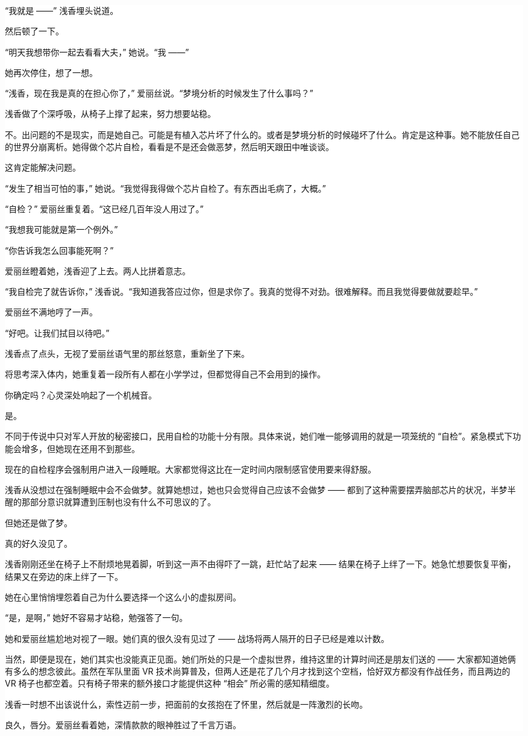 “我就是 ——” 浅香埋头说道。

然后顿了一下。

“明天我想带你一起去看看大夫，” 她说。“我 ——”

她再次停住，想了一想。

“浅香，现在我是真的在担心你了，” 爱丽丝说。“梦境分析的时候发生了什么事吗？”

浅香做了个深呼吸，从椅子上撑了起来，努力想要站稳。

不。出问题的不是现实，而是她自己。可能是有植入芯片坏了什么的。或者是梦境分析的时候碰坏了什么。肯定是这种事。她不能放任自己的世界分崩离析。她得做个芯片自检，看看是不是还会做恶梦，然后明天跟田中唯谈谈。

这肯定能解决问题。

“发生了相当可怕的事，” 她说。“我觉得我得做个芯片自检了。有东西出毛病了，大概。”

“自检？” 爱丽丝重复着。“这已经几百年没人用过了。”

“我想我可能就是第一个例外。”

“你告诉我怎么回事能死啊？”

爱丽丝瞪着她，浅香迎了上去。两人比拼着意志。

“我自检完了就告诉你，” 浅香说。“我知道我答应过你，但是求你了。我真的觉得不对劲。很难解释。而且我觉得要做就要趁早。”

爱丽丝不满地哼了一声。

“好吧。让我们拭目以待吧。”

浅香点了点头，无视了爱丽丝语气里的那丝怒意，重新坐了下来。

将思考深入体内，她重复着一段所有人都在小学学过，但都觉得自己不会用到的操作。

你确定吗？心灵深处响起了一个机械音。

是。

不同于传说中只对军人开放的秘密接口，民用自检的功能十分有限。具体来说，她们唯一能够调用的就是一项笼统的 “自检”。紧急模式下功能会增多，但她现在还用不到那些。

现在的自检程序会强制用户进入一段睡眠。大家都觉得这比在一定时间内限制感官使用要来得舒服。

浅香从没想过在强制睡眠中会不会做梦。就算她想过，她也只会觉得自己应该不会做梦 —— 都到了这种需要摆弄脑部芯片的状况，半梦半醒的那部分意识就算遭到压制也没有什么不可思议的了。

但她还是做了梦。

真的好久没见了。

浅香刚刚还坐在椅子上不耐烦地晃着脚，听到这一声不由得吓了一跳，赶忙站了起来 —— 结果在椅子上绊了一下。她急忙想要恢复平衡，结果又在旁边的床上绊了一下。

她在心里悄悄埋怨着自己为什么要选择一个这么小的虚拟房间。

“是，是啊，” 她好不容易才站稳，勉强答了一句。

她和爱丽丝尴尬地对视了一眼。她们真的很久没有见过了 —— 战场将两人隔开的日子已经是难以计数。

当然，即便是现在，她们其实也没能真正见面。她们所处的只是一个虚拟世界，维持这里的计算时间还是朋友们送的 —— 大家都知道她俩有多么的想念彼此。虽然在军队里面 VR 技术尚算普及，但两人还是花了几个月才找到这个空档，恰好双方都没有作战任务，而且两边的 VR 椅子也都空着。只有椅子带来的额外接口才能提供这种 “相会” 所必需的感知精细度。

浅香一时想不出该说什么，索性迈前一步，把面前的女孩抱在了怀里，然后就是一阵激烈的长吻。

良久，唇分。爱丽丝看着她，深情款款的眼神胜过了千言万语。
